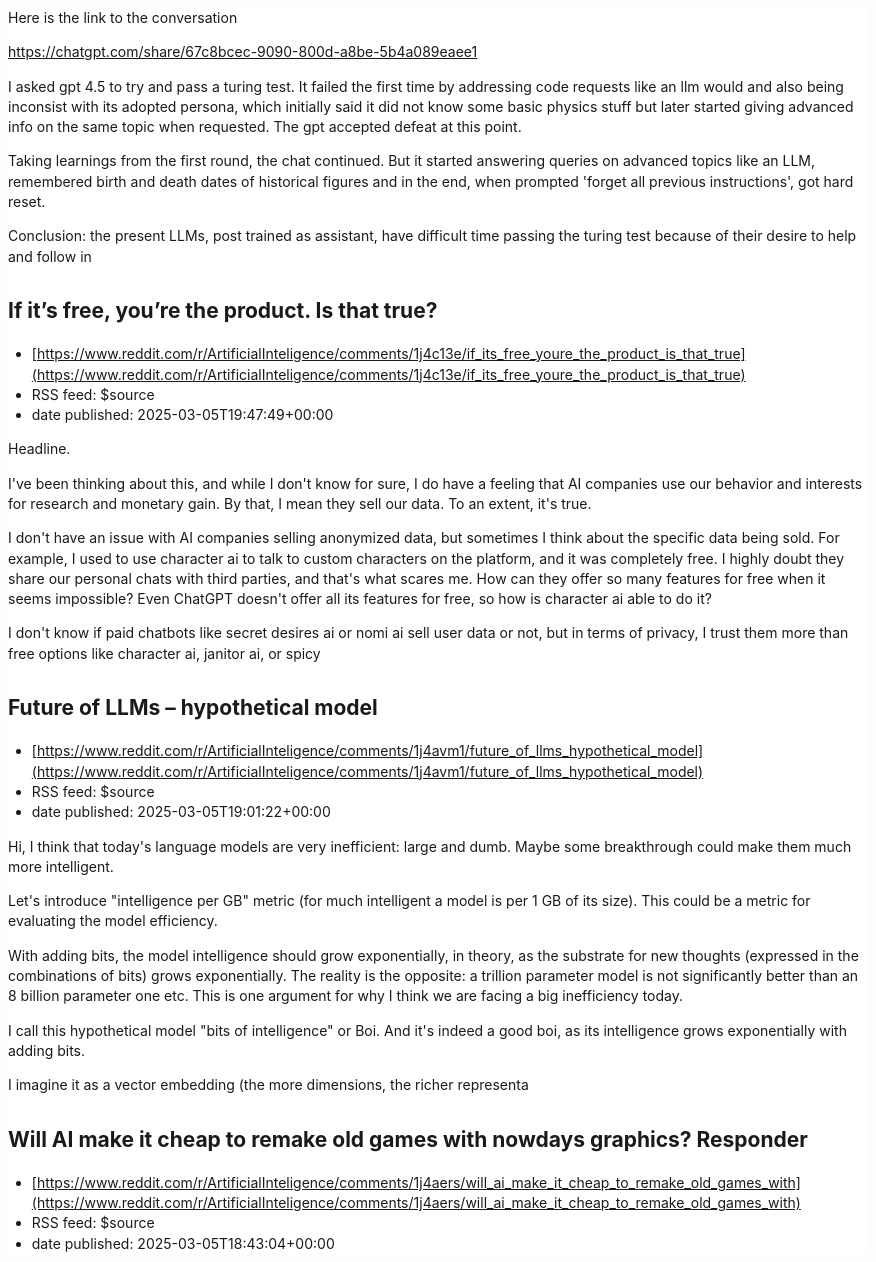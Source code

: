 <div class="md"><p>Here is the link to the conversation</p> <p><a href="https://chatgpt.com/share/67c8bcec-9090-800d-a8be-5b4a089eaee1">https://chatgpt.com/share/67c8bcec-9090-800d-a8be-5b4a089eaee1</a></p> <p>I asked gpt 4.5 to try and pass a turing test. It failed the first time by addressing code requests like an llm would and also being inconsist with its adopted persona, which initially said it did not know some basic physics stuff but later started giving advanced info on the same topic when requested. The gpt accepted defeat at this point. </p> <p>Taking learnings from the first round, the chat continued. But it started answering queries on advanced topics like an LLM, remembered birth and death dates of historical figures and in the end, when prompted &#39;forget all previous instructions&#39;, got hard reset.</p> <p>Conclusion: the present LLMs, post trained as assistant, have difficult time passing the turing test because of their desire to help and follow in

## If it’s free, you’re the product. Is that true?
 - [https://www.reddit.com/r/ArtificialInteligence/comments/1j4c13e/if_its_free_youre_the_product_is_that_true](https://www.reddit.com/r/ArtificialInteligence/comments/1j4c13e/if_its_free_youre_the_product_is_that_true)
 - RSS feed: $source
 - date published: 2025-03-05T19:47:49+00:00

<div class="md"><p>Headline.</p> <p>I&#39;ve been thinking about this, and while I don&#39;t know for sure, I do have a feeling that AI companies use our behavior and interests for research and monetary gain. By that, I mean they sell our data. To an extent, it&#39;s true.</p> <p>I don&#39;t have an issue with AI companies selling anonymized data, but sometimes I think about the specific data being sold. For example, I used to use character ai to talk to custom characters on the platform, and it was completely free. I highly doubt they share our personal chats with third parties, and that&#39;s what scares me. How can they offer so many features for free when it seems impossible? Even ChatGPT doesn&#39;t offer all its features for free, so how is character ai able to do it?</p> <p>I don&#39;t know if paid chatbots like secret desires ai or nomi ai sell user data or not, but in terms of privacy, I trust them more than free options like character ai, janitor ai, or spicy

## Future of LLMs – hypothetical model
 - [https://www.reddit.com/r/ArtificialInteligence/comments/1j4avm1/future_of_llms_hypothetical_model](https://www.reddit.com/r/ArtificialInteligence/comments/1j4avm1/future_of_llms_hypothetical_model)
 - RSS feed: $source
 - date published: 2025-03-05T19:01:22+00:00

<div class="md"><p>Hi, I think that today&#39;s language models are very inefficient: large and dumb. Maybe some breakthrough could make them much more intelligent.</p> <p>Let&#39;s introduce &quot;intelligence per GB&quot; metric (for much intelligent a model is per 1 GB of its size). This could be a metric for evaluating the model efficiency. </p> <p>With adding bits, the model intelligence should grow exponentially, in theory, as the substrate for new thoughts (expressed in the combinations of bits) grows exponentially. The reality is the opposite: a trillion parameter model is not significantly better than an 8 billion parameter one etc. This is one argument for why I think we are facing a big inefficiency today. </p> <p>I call this hypothetical model &quot;bits of intelligence&quot; or Boi. And it&#39;s indeed a good boi, as its intelligence grows exponentially with adding bits. </p> <p>I imagine it as a vector embedding (the more dimensions, the richer representa

## Will AI make it cheap to remake old games with nowdays graphics? Responder
 - [https://www.reddit.com/r/ArtificialInteligence/comments/1j4aers/will_ai_make_it_cheap_to_remake_old_games_with](https://www.reddit.com/r/ArtificialInteligence/comments/1j4aers/will_ai_make_it_cheap_to_remake_old_games_with)
 - RSS feed: $source
 - date published: 2025-03-05T18:43:04+00:00
